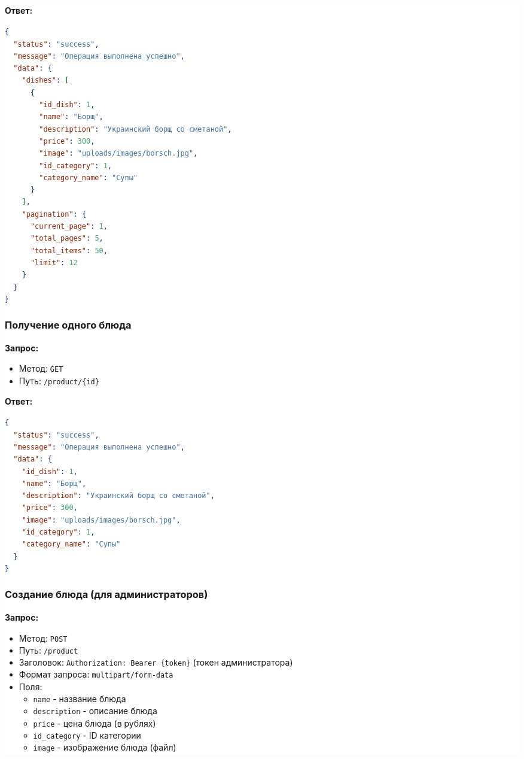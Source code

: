 **Ответ:**
```json
{
  "status": "success",
  "message": "Операция выполнена успешно",
  "data": {
    "dishes": [
      {
        "id_dish": 1,
        "name": "Борщ",
        "description": "Украинский борщ со сметаной",
        "price": 300,
        "image": "uploads/images/borsch.jpg",
        "id_category": 1,
        "category_name": "Супы"
      }
    ],
    "pagination": {
      "current_page": 1,
      "total_pages": 5,
      "total_items": 50,
      "limit": 12
    }
  }
}
```

### Получение одного блюда

**Запрос:**
- Метод: `GET`
- Путь: `/product/{id}`

**Ответ:**
```json
{
  "status": "success",
  "message": "Операция выполнена успешно",
  "data": {
    "id_dish": 1,
    "name": "Борщ",
    "description": "Украинский борщ со сметаной",
    "price": 300,
    "image": "uploads/images/borsch.jpg",
    "id_category": 1,
    "category_name": "Супы"
  }
}
```

### Создание блюда (для администраторов)

**Запрос:**
- Метод: `POST`
- Путь: `/product`
- Заголовок: `Authorization: Bearer {token}` (токен администратора)
- Формат запроса: `multipart/form-data`
- Поля:
  - `name` - название блюда
  - `description` - описание блюда
  - `price` - цена блюда (в рублях)
  - `id_category` - ID категории
  - `image` - изображение блюда (файл)
